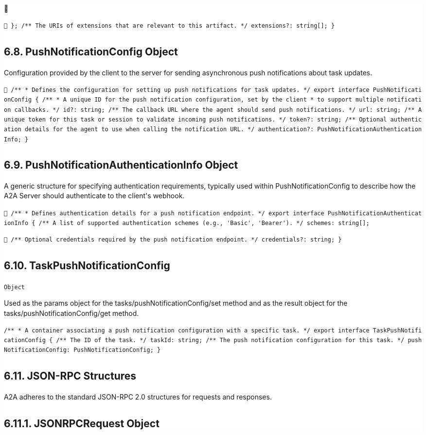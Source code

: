

```
 }; /** The URIs of extensions that are relevant to this artifact. */ extensions?: string[]; }
```

## 6.8. PushNotificationConfig Object

Configuration provided by the client to the server for sending asynchronous push notifications about task updates.

```
 /** * Defines the configuration for setting up push notifications for task updates. */ export interface PushNotificationConfig { /** * A unique ID for the push notification configuration, set by the client * to support multiple notification callbacks. */ id?: string; /** The callback URL where the agent should send push notifications. */ url: string; /** A unique token for this task or session to validate incoming push notifications. */ token?: string; /** Optional authentication details for the agent to use when calling the notification URL. */ authentication?: PushNotificationAuthenticationInfo; }
```

## 6.9. PushNotificationAuthenticationInfo Object

A generic structure for specifying authentication requirements, typically used within PushNotificationConfig to describe how the A2A Server should authenticate to the client's webhook.

```
 /** * Defines authentication details for a push notification endpoint. */ export interface PushNotificationAuthenticationInfo { /** A list of supported authentication schemes (e.g., 'Basic', 'Bearer'). */ schemes: string[];
```

```
 /** Optional credentials required by the push notification endpoint. */ credentials?: string; }
```

## 6.10. TaskPushNotificationConfig

```
Object
```

Used as the params object for the tasks/pushNotificationConfig/set method and as the result object for the tasks/pushNotificationConfig/get method.

```
/** * A container associating a push notification configuration with a specific task. */ export interface TaskPushNotificationConfig { /** The ID of the task. */ taskId: string; /** The push notification configuration for this task. */ pushNotificationConfig: PushNotificationConfig; }
```

## 6.11. JSON-RPC Structures

A2A adheres to the standard JSON-RPC 2.0 structures for requests and responses.

## 6.11.1. JSONRPCRequest Object
